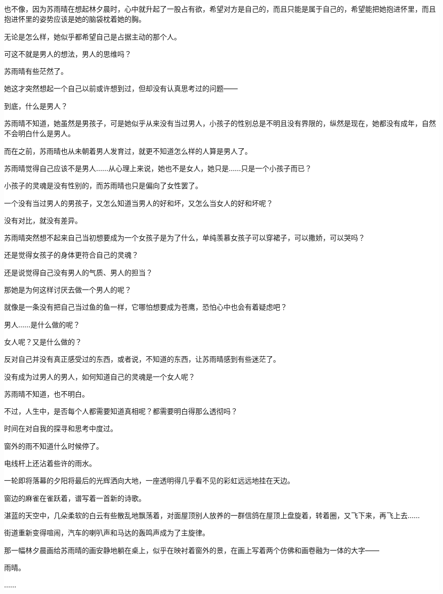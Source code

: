 也不像，因为苏雨晴在想起林夕晨时，心中就升起了一股占有欲，希望对方是自己的，而且只能是属于自己的，希望能把她抱进怀里，而且抱进怀里的姿势应该是她的脑袋枕着她的胸。

无论是怎么样，她似乎都希望自己是占据主动的那个人。

可这不就是男人的想法，男人的思维吗？

苏雨晴有些茫然了。

她这才突然想起一个自己以前或许想到过，但却没有认真思考过的问题——

到底，什么是男人？

苏雨晴不知道，她虽然是男孩子，可是她似乎从来没有当过男人，小孩子的性别总是不明且没有界限的，纵然是现在，她都没有成年，自然不会明白什么是男人。

而在之前，苏雨晴也从未朝着男人发育过，就更不知道怎么样的人算是男人了。

苏雨晴觉得自己应该不是男人……从心理上来说，她也不是女人，她只是……只是一个小孩子而已？

小孩子的灵魂是没有性别的，而苏雨晴也只是偏向了女性罢了。

一个没有当过男人的男孩子，又怎么知道当男人的好和坏，又怎么当女人的好和坏呢？

没有对比，就没有差异。

苏雨晴突然想不起来自己当初想要成为一个女孩子是为了什么，单纯羡慕女孩子可以穿裙子，可以撒娇，可以哭吗？

还是觉得女孩子的身体更符合自己的灵魂？

还是说觉得自己没有男人的气质、男人的担当？

那她是为何这样讨厌去做一个男人的呢？

就像是一条没有把自己当过鱼的鱼一样，它哪怕想要成为苍鹰，恐怕心中也会有着疑虑吧？

男人……是什么做的呢？

女人呢？又是什么做的？

反对自己并没有真正感受过的东西，或者说，不知道的东西，让苏雨晴感到有些迷茫了。

没有成为过男人的男人，如何知道自己的灵魂是一个女人呢？

苏雨晴不知道，也不明白。

不过，人生中，是否每个人都需要知道真相呢？都需要明白得那么透彻吗？

时间在对自我的探寻和思考中度过。

窗外的雨不知道什么时候停了。

电线杆上还沾着些许的雨水。

一轮即将落幕的夕阳将最后的光辉洒向大地，一座透明得几乎看不见的彩虹远远地挂在天边。

窗边的麻雀在雀跃着，谱写着一首新的诗歌。

湛蓝的天空中，几朵柔软的白云有些散乱地飘荡着，对面屋顶别人放养的一群信鸽在屋顶上盘旋着，转着圈，又飞下来，再飞上去……

街道重新变得喧闹，汽车的喇叭声和马达的轰鸣声成为了主旋律。

那一幅林夕晨画给苏雨晴的画安静地躺在桌上，似乎在映衬着窗外的景，在画上写着两个仿佛和画卷融为一体的大字——

雨晴。

……
